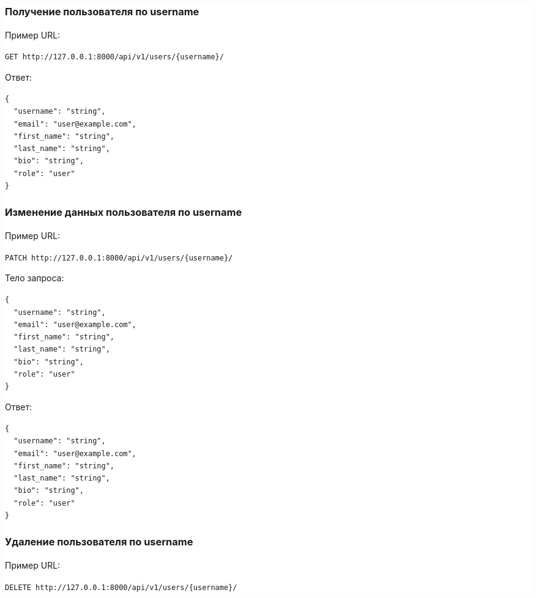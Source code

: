 
### Получение пользователя по username

Пример URL:
```
GET http://127.0.0.1:8000/api/v1/users/{username}/
```

Ответ:
```
{
  "username": "string",
  "email": "user@example.com",
  "first_name": "string",
  "last_name": "string",
  "bio": "string",
  "role": "user"
}
```


### Изменение данных пользователя по username

Пример URL:
```
PATCH http://127.0.0.1:8000/api/v1/users/{username}/
```

Тело запроса:
```
{
  "username": "string",
  "email": "user@example.com",
  "first_name": "string",
  "last_name": "string",
  "bio": "string",
  "role": "user"
}
```

Ответ:
```
{
  "username": "string",
  "email": "user@example.com",
  "first_name": "string",
  "last_name": "string",
  "bio": "string",
  "role": "user"
}
```


### Удаление пользователя по username

Пример URL:
```
DELETE http://127.0.0.1:8000/api/v1/users/{username}/
```
